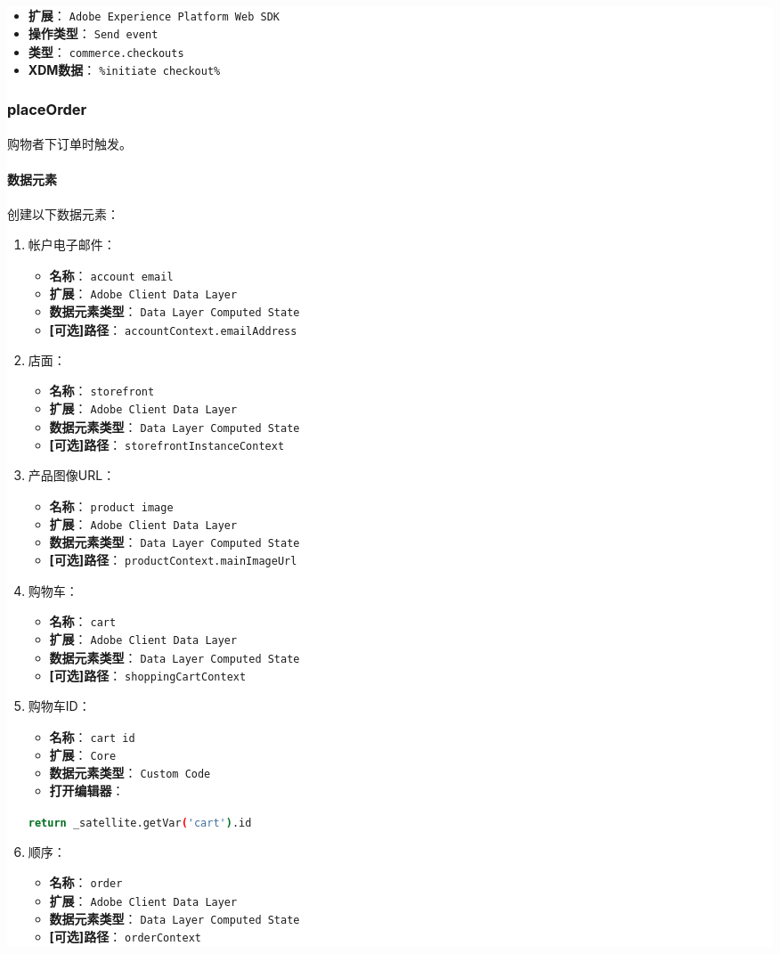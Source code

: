 - **扩展**： `Adobe Experience Platform Web SDK`
- **操作类型**： `Send event`
- **类型**： `commerce.checkouts`
- **XDM数据**： `%initiate checkout%`

### placeOrder

购物者下订单时触发。

#### 数据元素

创建以下数据元素：

1. 帐户电子邮件：

   - **名称**： `account email`
   - **扩展**： `Adobe Client Data Layer`
   - **数据元素类型**： `Data Layer Computed State`
   - **[可选]路径**： `accountContext.emailAddress`

1. 店面：

   - **名称**： `storefront`
   - **扩展**： `Adobe Client Data Layer`
   - **数据元素类型**： `Data Layer Computed State`
   - **[可选]路径**： `storefrontInstanceContext`

1. 产品图像URL：

   - **名称**： `product image`
   - **扩展**： `Adobe Client Data Layer`
   - **数据元素类型**： `Data Layer Computed State`
   - **[可选]路径**： `productContext.mainImageUrl`

1. 购物车：

   - **名称**： `cart`
   - **扩展**： `Adobe Client Data Layer`
   - **数据元素类型**： `Data Layer Computed State`
   - **[可选]路径**： `shoppingCartContext`

1. 购物车ID：

   - **名称**： `cart id`
   - **扩展**： `Core`
   - **数据元素类型**： `Custom Code`
   - **打开编辑器**：

   ```bash
   return _satellite.getVar('cart').id
   ```

1. 顺序：

   - **名称**： `order`
   - **扩展**： `Adobe Client Data Layer`
   - **数据元素类型**： `Data Layer Computed State`
   - **[可选]路径**： `orderContext`
